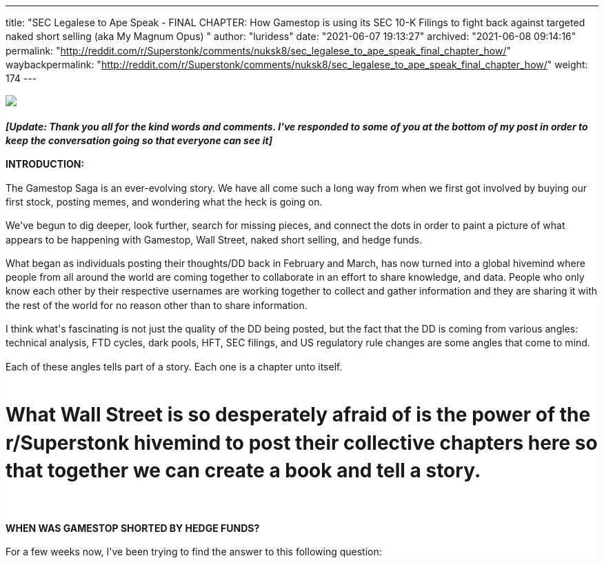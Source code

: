 ---
title: "SEC Legalese to Ape Speak - FINAL CHAPTER: How Gamestop is using its SEC 10-K Filings to fight back against targeted naked short selling (aka My Magnum Opus) "
author: "luridess"
date: "2021-06-07 19:13:27"
archived: "2021-06-08 09:14:16"
permalink: "http://reddit.com/r/Superstonk/comments/nuksk8/sec_legalese_to_ape_speak_final_chapter_how/"
waybackpermalink: "http://reddit.com/r/Superstonk/comments/nuksk8/sec_legalese_to_ape_speak_final_chapter_how/"
weight: 174
---​


![](/img/airs5qb0wv371.jpg)


***[Update: Thank you all for the kind words and comments. I've responded to some of you at the bottom of my post in order to keep the conversation going so that everyone can see it]***


**INTRODUCTION:**


The Gamestop Saga is an ever-evolving story. We have all come such a long way from when we first got involved by buying our first stock, posting memes, and wondering what the heck is going on.


We've begun to dig deeper, look further, search for missing pieces, and connect the dots in order to paint a picture of what appears to be happening with Gamestop, Wall Street, naked short selling, and hedge funds.


What began as individuals posting their thoughts/DD back in February and March, has now turned into a global hivemind where people from all around the world are coming together to collaborate in an effort to share knowledge, and data. People who only know each other by their respective usernames are working together to collect and gather information and they are sharing it with the rest of the world for no reason other than to share information.


I think what's fascinating is not just the quality of the DD being posted, but the fact that the DD is coming from various angles: technical analysis, FTD cycles, dark pools, HFT, SEC filings, and US regulatory rule changes are some angles that come to mind.


Each of these angles tells part of a story. Each one is a chapter unto itself.


What Wall Street is so desperately afraid of is the power of the r/Superstonk hivemind to post their collective chapters here so that together we can create a book and tell a story.
=====================================================================================================================================================================================


​


**WHEN WAS GAMESTOP SHORTED BY HEDGE FUNDS?**


For a few weeks now, I've been trying to find the answer to this following question:
